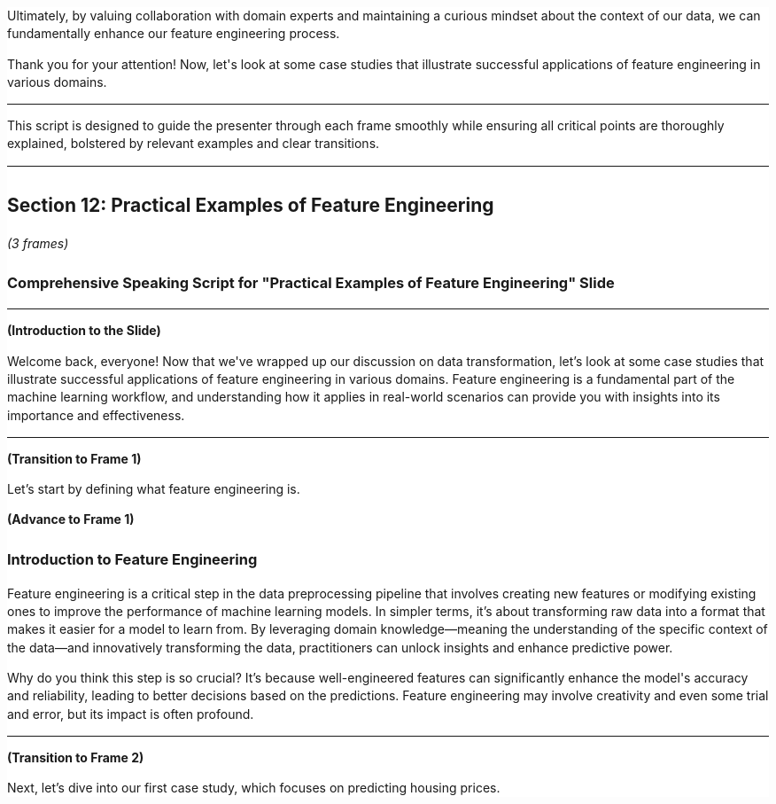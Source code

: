 Ultimately, by valuing collaboration with domain experts and maintaining a curious mindset about the context of our data, we can fundamentally enhance our feature engineering process. 

Thank you for your attention! Now, let's look at some case studies that illustrate successful applications of feature engineering in various domains.

--- 

This script is designed to guide the presenter through each frame smoothly while ensuring all critical points are thoroughly explained, bolstered by relevant examples and clear transitions.

---

## Section 12: Practical Examples of Feature Engineering
*(3 frames)*

### Comprehensive Speaking Script for "Practical Examples of Feature Engineering" Slide

---

**(Introduction to the Slide)**

Welcome back, everyone! Now that we've wrapped up our discussion on data transformation, let’s look at some case studies that illustrate successful applications of feature engineering in various domains. Feature engineering is a fundamental part of the machine learning workflow, and understanding how it applies in real-world scenarios can provide you with insights into its importance and effectiveness.

---

**(Transition to Frame 1)**

Let’s start by defining what feature engineering is. 

**(Advance to Frame 1)**

### Introduction to Feature Engineering

Feature engineering is a critical step in the data preprocessing pipeline that involves creating new features or modifying existing ones to improve the performance of machine learning models. In simpler terms, it’s about transforming raw data into a format that makes it easier for a model to learn from. By leveraging domain knowledge—meaning the understanding of the specific context of the data—and innovatively transforming the data, practitioners can unlock insights and enhance predictive power.

Why do you think this step is so crucial? It’s because well-engineered features can significantly enhance the model's accuracy and reliability, leading to better decisions based on the predictions. Feature engineering may involve creativity and even some trial and error, but its impact is often profound.

---

**(Transition to Frame 2)**

Next, let’s dive into our first case study, which focuses on predicting housing prices.
